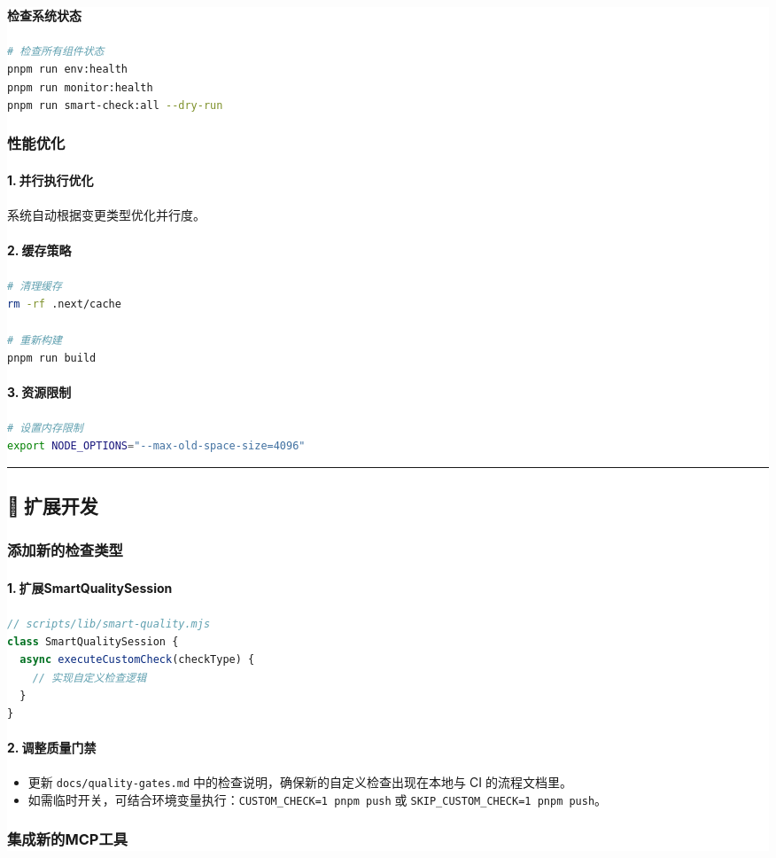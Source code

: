 #### 检查系统状态

```bash
# 检查所有组件状态
pnpm run env:health
pnpm run monitor:health
pnpm run smart-check:all --dry-run
```

### 性能优化

#### 1. 并行执行优化

系统自动根据变更类型优化并行度。

#### 2. 缓存策略

```bash
# 清理缓存
rm -rf .next/cache

# 重新构建
pnpm run build
```

#### 3. 资源限制

```bash
# 设置内存限制
export NODE_OPTIONS="--max-old-space-size=4096"
```

---

## 🚀 扩展开发

### 添加新的检查类型

#### 1. 扩展SmartQualitySession

```javascript
// scripts/lib/smart-quality.mjs
class SmartQualitySession {
  async executeCustomCheck(checkType) {
    // 实现自定义检查逻辑
  }
}
```

#### 2. 调整质量门禁

- 更新 `docs/quality-gates.md` 中的检查说明，确保新的自定义检查出现在本地与 CI 的流程文档里。
- 如需临时开关，可结合环境变量执行：`CUSTOM_CHECK=1 pnpm push` 或 `SKIP_CUSTOM_CHECK=1 pnpm push`。

### 集成新的MCP工具

